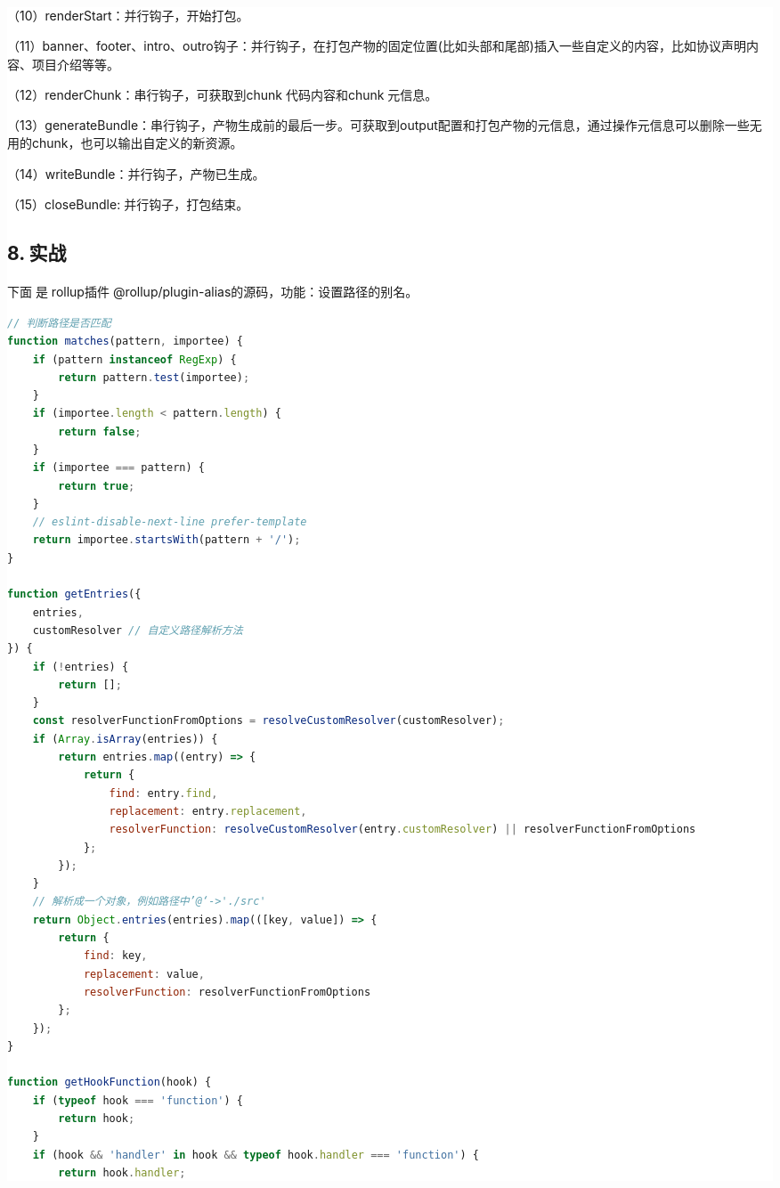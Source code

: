 （10）renderStart：并行钩子，开始打包。

（11）banner、footer、intro、outro钩子：并行钩子，在打包产物的固定位置(比如头部和尾部)插入一些自定义的内容，比如协议声明内容、项目介绍等等。

（12）renderChunk：串行钩子，可获取到chunk 代码内容和chunk 元信息。

（13）generateBundle：串行钩子，产物生成前的最后一步。可获取到output配置和打包产物的元信息，通过操作元信息可以删除一些无用的chunk，也可以输出自定义的新资源。

（14）writeBundle：并行钩子，产物已生成。

（15）closeBundle:  并行钩子，打包结束。

## 8. 实战

下面 是 rollup插件 @rollup/plugin-alias的源码，功能：设置路径的别名。

```js
// 判断路径是否匹配
function matches(pattern, importee) {
    if (pattern instanceof RegExp) {
        return pattern.test(importee);
    }
    if (importee.length < pattern.length) {
        return false;
    }
    if (importee === pattern) {
        return true;
    }
    // eslint-disable-next-line prefer-template
    return importee.startsWith(pattern + '/');
}

function getEntries({
    entries, 
    customResolver // 自定义路径解析方法
}) {
    if (!entries) {
        return [];
    }
    const resolverFunctionFromOptions = resolveCustomResolver(customResolver);
    if (Array.isArray(entries)) {
        return entries.map((entry) => {
            return {
                find: entry.find,
                replacement: entry.replacement,
                resolverFunction: resolveCustomResolver(entry.customResolver) || resolverFunctionFromOptions
            };
        });
    }
  	// 解析成一个对象，例如路径中’@‘->'./src'
    return Object.entries(entries).map(([key, value]) => {
        return {
            find: key,
            replacement: value,
            resolverFunction: resolverFunctionFromOptions
        };
    });
}

function getHookFunction(hook) {
    if (typeof hook === 'function') {
        return hook;
    }
    if (hook && 'handler' in hook && typeof hook.handler === 'function') {
        return hook.handler;
```